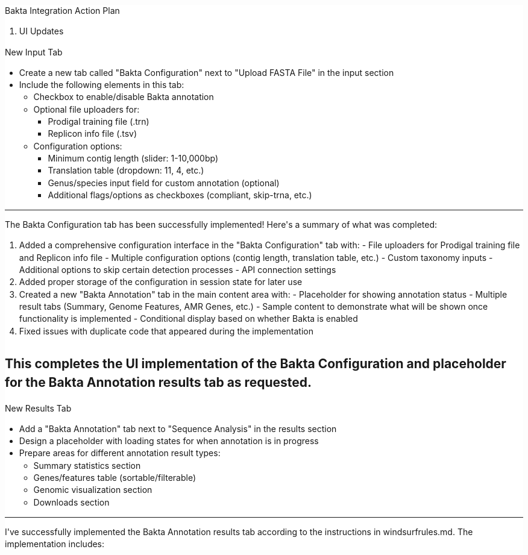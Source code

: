 
  Bakta Integration Action Plan

  1. UI Updates

  New Input Tab

  - Create a new tab called "Bakta Configuration" next to "Upload FASTA File" in the input section
  - Include the following elements in this tab:
    - Checkbox to enable/disable Bakta annotation
    - Optional file uploaders for:
        - Prodigal training file (.trn)
      - Replicon info file (.tsv)
    - Configuration options:
        - Minimum contig length (slider: 1-10,000bp)
      - Translation table (dropdown: 11, 4, etc.)
      - Genus/species input field for custom annotation (optional)
      - Additional flags/options as checkboxes (compliant, skip-trna, etc.)

---------------
The Bakta Configuration tab has been successfully implemented! Here's a summary of what was completed:

  1. Added a comprehensive configuration interface in the "Bakta Configuration" tab with:
    - File uploaders for Prodigal training file and Replicon info file
    - Multiple configuration options (contig length, translation table, etc.)
    - Custom taxonomy inputs
    - Additional options to skip certain detection processes
    - API connection settings
  2. Added proper storage of the configuration in session state for later use
  3. Created a new "Bakta Annotation" tab in the main content area with:
    - Placeholder for showing annotation status
    - Multiple result tabs (Summary, Genome Features, AMR Genes, etc.)
    - Sample content to demonstrate what will be shown once functionality is implemented
    - Conditional display based on whether Bakta is enabled
  4. Fixed issues with duplicate code that appeared during the implementation

  This completes the UI implementation of the Bakta Configuration and placeholder for the Bakta Annotation results tab
  as requested.
---------------

  New Results Tab

  - Add a "Bakta Annotation" tab next to "Sequence Analysis" in the results section
  - Design a placeholder with loading states for when annotation is in progress
  - Prepare areas for different annotation result types:
    - Summary statistics section
    - Genes/features table (sortable/filterable)
    - Genomic visualization section
    - Downloads section

----------------

 I've successfully implemented the Bakta Annotation results tab according to the instructions in windsurfrules.md. The
   implementation includes:
